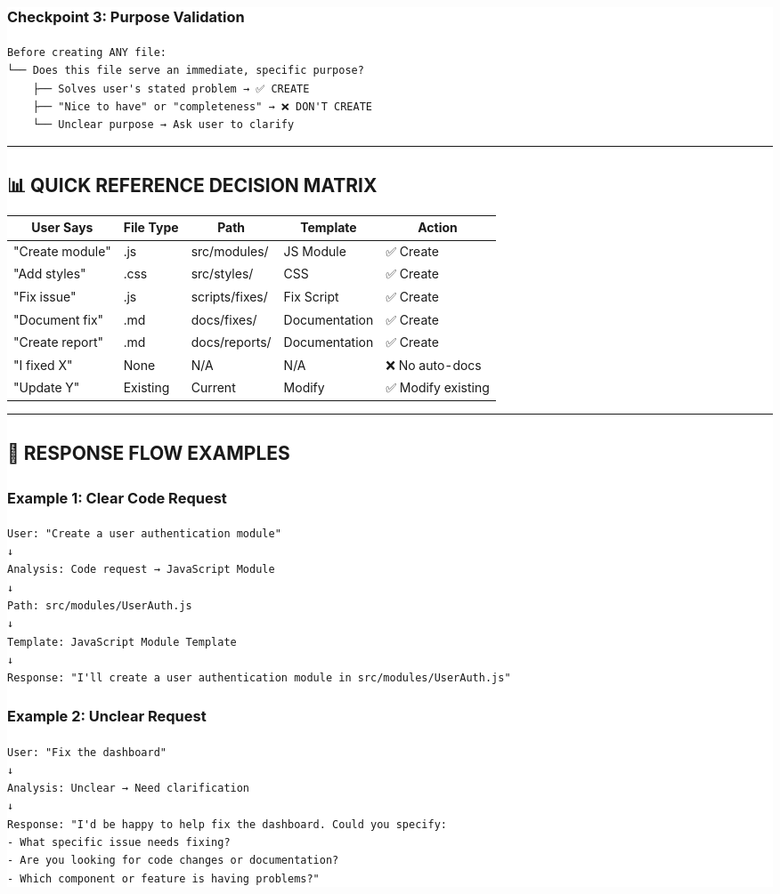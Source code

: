 ### Checkpoint 3: Purpose Validation
```
Before creating ANY file:
└── Does this file serve an immediate, specific purpose?
    ├── Solves user's stated problem → ✅ CREATE
    ├── "Nice to have" or "completeness" → ❌ DON'T CREATE
    └── Unclear purpose → Ask user to clarify
```

---

## 📊 QUICK REFERENCE DECISION MATRIX

| User Says | File Type | Path | Template | Action |
|-----------|-----------|------|----------|---------|
| "Create module" | .js | src/modules/ | JS Module | ✅ Create |
| "Add styles" | .css | src/styles/ | CSS | ✅ Create |
| "Fix issue" | .js | scripts/fixes/ | Fix Script | ✅ Create |
| "Document fix" | .md | docs/fixes/ | Documentation | ✅ Create |
| "Create report" | .md | docs/reports/ | Documentation | ✅ Create |
| "I fixed X" | None | N/A | N/A | ❌ No auto-docs |
| "Update Y" | Existing | Current | Modify | ✅ Modify existing |

---

## 🔄 RESPONSE FLOW EXAMPLES

### Example 1: Clear Code Request
```
User: "Create a user authentication module"
↓
Analysis: Code request → JavaScript Module
↓  
Path: src/modules/UserAuth.js
↓
Template: JavaScript Module Template
↓
Response: "I'll create a user authentication module in src/modules/UserAuth.js"
```

### Example 2: Unclear Request
```
User: "Fix the dashboard"
↓
Analysis: Unclear → Need clarification
↓
Response: "I'd be happy to help fix the dashboard. Could you specify:
- What specific issue needs fixing?
- Are you looking for code changes or documentation?
- Which component or feature is having problems?"
```
